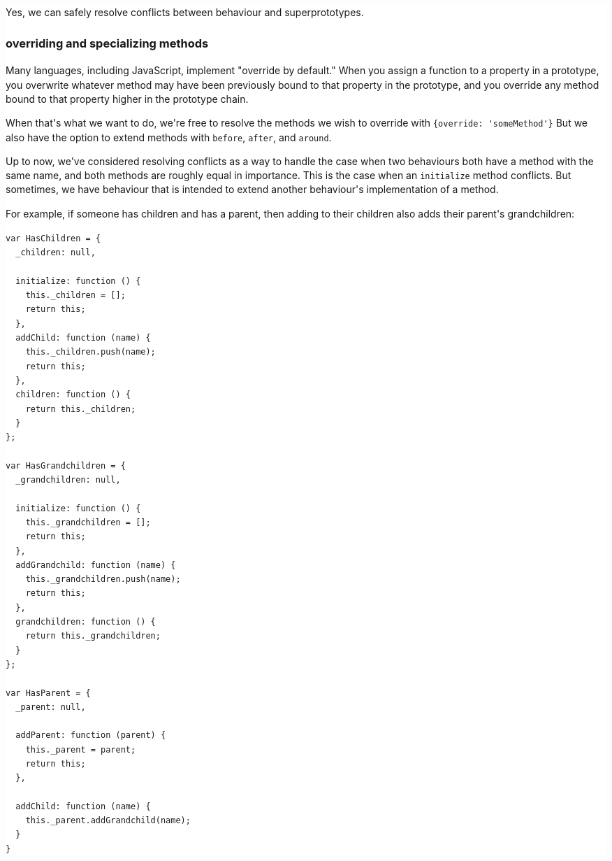 Yes, we can safely resolve conflicts between behaviour and superprototypes.

### overriding and specializing methods

Many languages, including JavaScript, implement "override by default." When you assign a function to a property in a prototype, you overwrite whatever method may have been previously bound to that property in the prototype, and you override any method bound to that property higher in the prototype chain.

When that's what we want to do, we're free to resolve the methods we wish to override with `{override: 'someMethod'}` But we also have the option to extend methods with `before`, `after`, and `around`.

Up to now, we've considered resolving conflicts as a way to handle the case when two behaviours both have a method with the same name, and both methods are roughly equal in importance. This is the case when an `initialize` method conflicts. But sometimes, we have behaviour that is intended to extend another behaviour's implementation of a method.

For example, if someone has children and has a parent, then adding to their children also adds their parent's grandchildren:

~~~~~~~~
var HasChildren = {
  _children: null,

  initialize: function () {
    this._children = [];
    return this;
  },
  addChild: function (name) {
    this._children.push(name);
    return this;
  },
  children: function () {
    return this._children;
  }
};

var HasGrandchildren = {
  _grandchildren: null,

  initialize: function () {
    this._grandchildren = [];
    return this;
  },
  addGrandchild: function (name) {
    this._grandchildren.push(name);
    return this;
  },
  grandchildren: function () {
    return this._grandchildren;
  }
};

var HasParent = {
  _parent: null,

  addParent: function (parent) {
    this._parent = parent;
    return this;
  },

  addChild: function (name) {
    this._parent.addGrandchild(name);
  }
}
~~~~~~~~